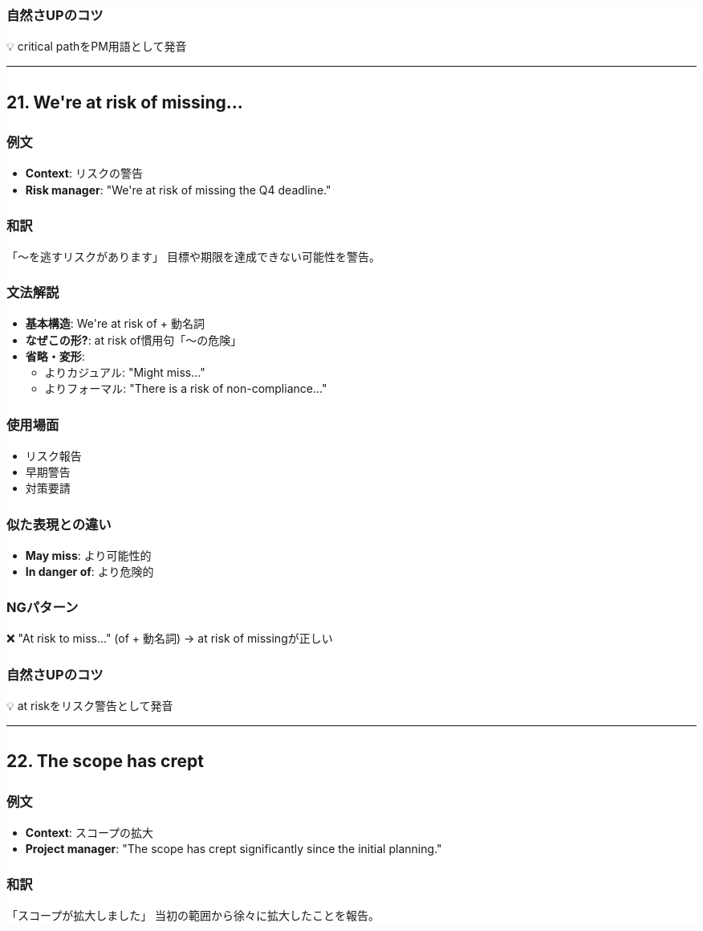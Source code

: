 ### 自然さUPのコツ
💡 critical pathをPM用語として発音

---

## 21. We're at risk of missing...

### 例文
- **Context**: リスクの警告
- **Risk manager**: "We're at risk of missing the Q4 deadline."

### 和訳
「〜を逃すリスクがあります」
目標や期限を達成できない可能性を警告。

### 文法解説
- **基本構造**: We're at risk of + 動名詞
- **なぜこの形?**: at risk of慣用句「〜の危険」
- **省略・変形**:
  - よりカジュアル: "Might miss..."
  - よりフォーマル: "There is a risk of non-compliance..."

### 使用場面
- リスク報告
- 早期警告
- 対策要請

### 似た表現との違い
- **May miss**: より可能性的
- **In danger of**: より危険的

### NGパターン
❌ "At risk to miss..." (of + 動名詞)
→ at risk of missingが正しい

### 自然さUPのコツ
💡 at riskをリスク警告として発音

---

## 22. The scope has crept

### 例文
- **Context**: スコープの拡大
- **Project manager**: "The scope has crept significantly since the initial planning."

### 和訳
「スコープが拡大しました」
当初の範囲から徐々に拡大したことを報告。

